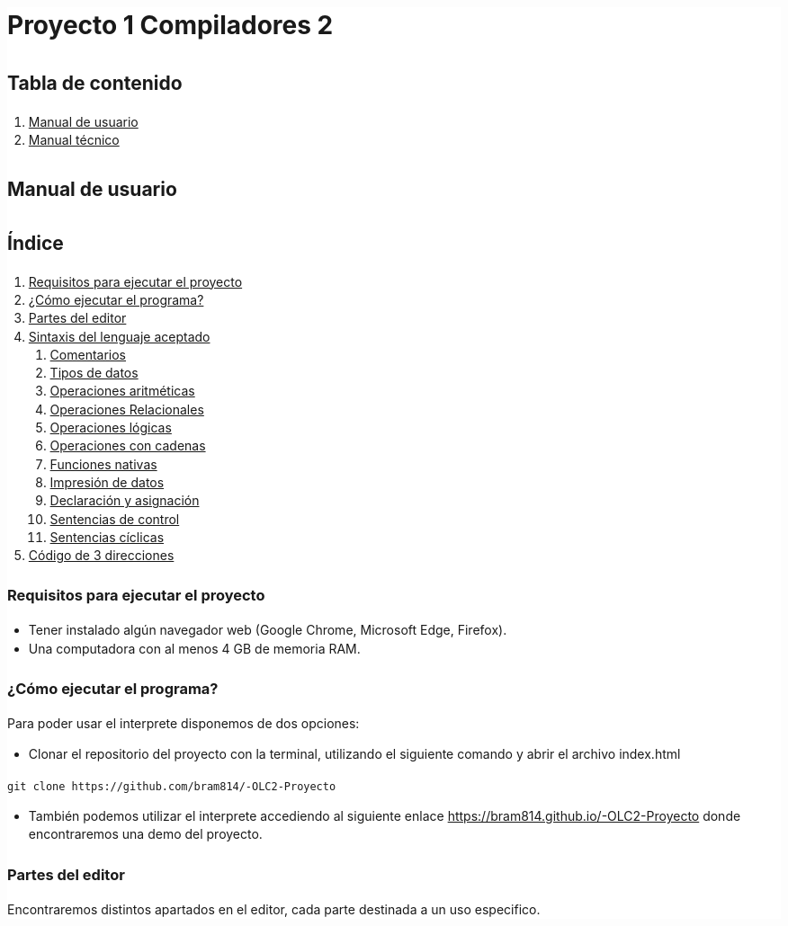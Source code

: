 # Proyecto 1 Compiladores 2

## Tabla de contenido
1. [Manual de usuario](#manualUsuario)
2. [Manual técnico](#manualTecnico)

## Manual de usuario <a name="manualUsuario"></a>

## Índice
1. [Requisitos para ejecutar el proyecto](#requisitoEjecutar)
2. [¿Cómo ejecutar el programa?](#requisitoEjecutar)
3. [Partes del editor](#partesEditor)
4. [Sintaxis del lenguaje aceptado](#sintaxisLenguaje)
    1. [Comentarios](#comentarios)
    2. [Tipos de datos](#tiposDatos)
    3. [Operaciones aritméticas](#operacionesAri)
    4. [Operaciones Relacionales](#operacionesRela)
    5. [Operaciones lógicas](#operacionesLogi)
    6. [Operaciones con cadenas](#operacionesCade)
    7. [Funciones nativas](#funcNat)
    8. [Impresión de datos](#funcPrint)
    9. [Declaración y asignación](#declaSigna)
    10. [Sentencias de control](#sentenciaControl)
    11. [Sentencias cíclicas](#sentenciaCiclica)
5. [Código de 3 direcciones](#c3d)


### Requisitos para ejecutar el proyecto <a name="requisitoEjecutar"></a>
-   Tener instalado algún navegador web (Google Chrome, Microsoft Edge, Firefox).
-   Una computadora con al menos 4 GB de memoria RAM.

### ¿Cómo ejecutar el programa? <a name="comoEjecutar"></a>
Para poder usar el interprete disponemos de dos opciones:
-   Clonar el repositorio del proyecto con la terminal, utilizando el siguiente comando y abrir el archivo index.html
```git
git clone https://github.com/bram814/-OLC2-Proyecto
```

-   También podemos utilizar el interprete accediendo al siguiente enlace https://bram814.github.io/-OLC2-Proyecto donde encontraremos una demo del proyecto.

### Partes del editor <a name="partesEditor"></a>
Encontraremos distintos apartados en el editor, cada parte destinada a un uso especifico. 
